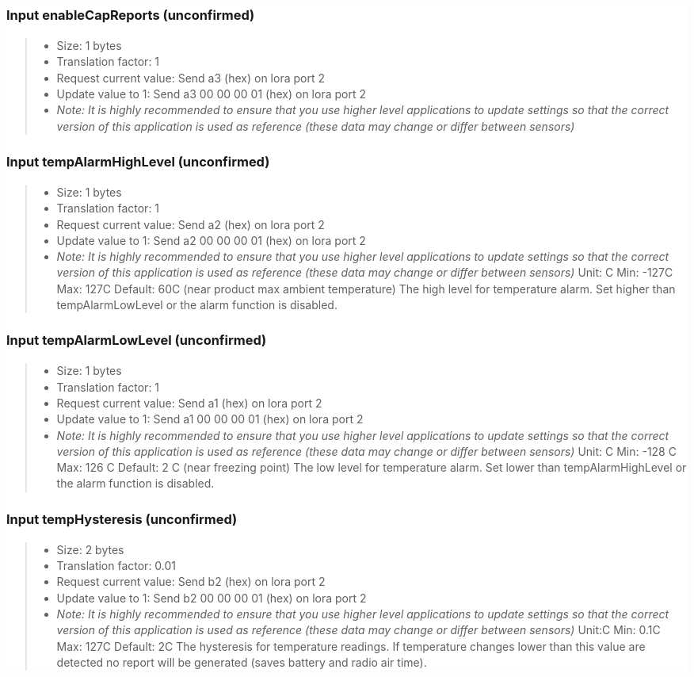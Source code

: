 ### Input enableCapReports (unconfirmed)

> - Size: 1 bytes
> - Translation factor: 1
> - Request current value: Send a3 (hex) on lora port 2
> - Update value to 1: Send a3 00 00 00 01 (hex) on lora port 2
> - *Note: It is highly recommended to ensure that you use higher level applications to update settings so that the correct version of this application is used as reference (these data may change or differ between sensors)*

### Input tempAlarmHighLevel (unconfirmed)

> - Size: 1 bytes
> - Translation factor: 1
> - Request current value: Send a2 (hex) on lora port 2
> - Update value to 1: Send a2 00 00 00 01 (hex) on lora port 2
> - *Note: It is highly recommended to ensure that you use higher level applications to update settings so that the correct version of this application is used as reference (these data may change or differ between sensors)*
> Unit: C
> Min: -127C
> Max: 127C
> Default: 60C (near product max ambient temperature)
The high level for temperature alarm. Set higher than tempAlarmLowLevel or the alarm function is disabled.

### Input tempAlarmLowLevel (unconfirmed)

> - Size: 1 bytes
> - Translation factor: 1
> - Request current value: Send a1 (hex) on lora port 2
> - Update value to 1: Send a1 00 00 00 01 (hex) on lora port 2
> - *Note: It is highly recommended to ensure that you use higher level applications to update settings so that the correct version of this application is used as reference (these data may change or differ between sensors)*
> Unit: C
> Min: -128 C
> Max: 126 C
> Default: 2 C (near freezing point)
The low level for temperature alarm. Set lower than tempAlarmHighLevel or the alarm function is disabled.

### Input tempHysteresis (unconfirmed)

> - Size: 2 bytes
> - Translation factor: 0.01
> - Request current value: Send b2 (hex) on lora port 2
> - Update value to 1: Send b2 00 00 00 01 (hex) on lora port 2
> - *Note: It is highly recommended to ensure that you use higher level applications to update settings so that the correct version of this application is used as reference (these data may change or differ between sensors)*
> Unit:C
> Min: 0.1C
> Max: 127C
> Default: 2C
The hysteresis for temperature readings. If temperature changes lower than this value are detected
no report will be generated (saves battery and radio air time).

